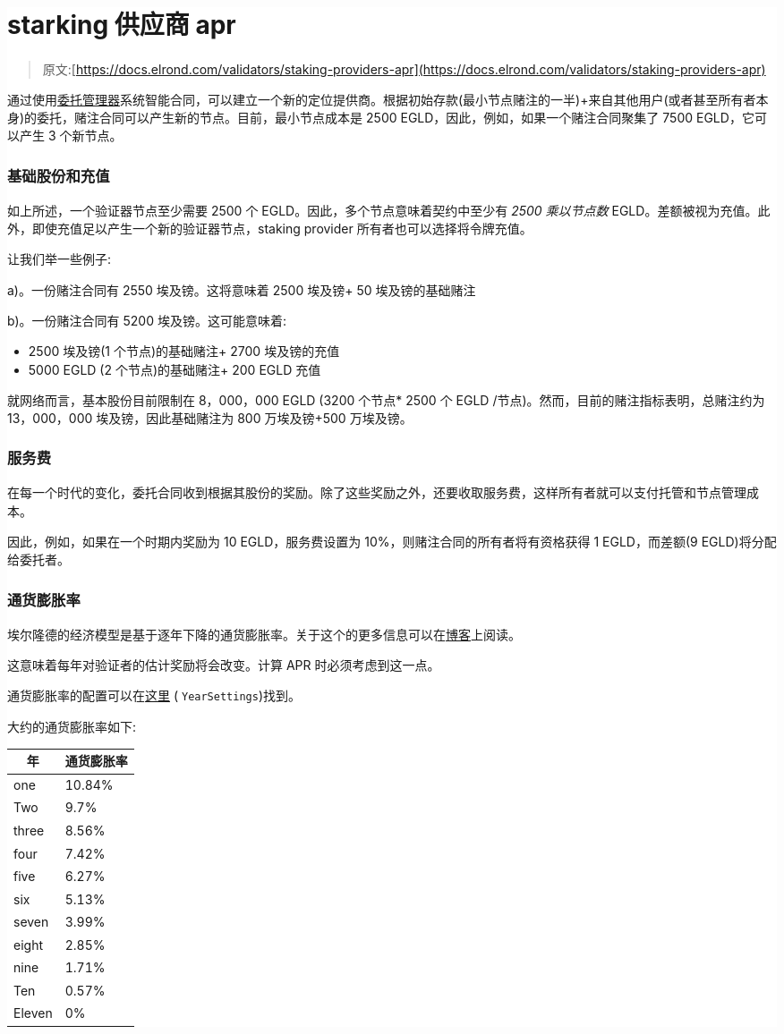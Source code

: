 # starking 供应商 apr

> 原文:[https://docs.elrond.com/validators/staking-providers-apr](https://docs.elrond.com/validators/staking-providers-apr)

 通过使用[委托管理器](/validators/delegation-manager/)系统智能合同，可以建立一个新的定位提供商。根据初始存款(最小节点赌注的一半)+来自其他用户(或者甚至所有者本身)的委托，赌注合同可以产生新的节点。目前，最小节点成本是 2500 EGLD，因此，例如，如果一个赌注合同聚集了 7500 EGLD，它可以产生 3 个新节点。

### 基础股份和充值

如上所述，一个验证器节点至少需要 2500 个 EGLD。因此，多个节点意味着契约中至少有 *2500 乘以节点数* EGLD。差额被视为充值。此外，即使充值足以产生一个新的验证器节点，staking provider 所有者也可以选择将令牌充值。

让我们举一些例子:

a)。一份赌注合同有 2550 埃及镑。这将意味着 2500 埃及镑+ 50 埃及镑的基础赌注

b)。一份赌注合同有 5200 埃及镑。这可能意味着:

*   2500 埃及镑(1 个节点)的基础赌注+ 2700 埃及镑的充值
*   5000 EGLD (2 个节点)的基础赌注+ 200 EGLD 充值

就网络而言，基本股份目前限制在 8，000，000 EGLD (3200 个节点* 2500 个 EGLD /节点)。然而，目前的赌注指标表明，总赌注约为 13，000，000 埃及镑，因此基础赌注为 800 万埃及镑+500 万埃及镑。

### 服务费

在每一个时代的变化，委托合同收到根据其股份的奖励。除了这些奖励之外，还要收取服务费，这样所有者就可以支付托管和节点管理成本。

因此，例如，如果在一个时期内奖励为 10 EGLD，服务费设置为 10%，则赌注合同的所有者将有资格获得 1 EGLD，而差额(9 EGLD)将分配给委托者。

### 通货膨胀率

埃尔隆德的经济模型是基于逐年下降的通货膨胀率。关于这个的更多信息可以在[博客](https://elrond.com/blog/the-wealth-of-crypto-networks-elrond-economics-paper/)上阅读。

这意味着每年对验证者的估计奖励将会改变。计算 APR 时必须考虑到这一点。

通货膨胀率的配置可以在[这里](https://github.com/ElrondNetwork/elrond-config-mainnet/blob/master/economics.toml) ( `YearSettings`)找到。

大约的通货膨胀率如下:

| 年 | 通货膨胀率 |
| --- | --- |
| one | 10.84% |
| Two | 9.7% |
| three | 8.56% |
| four | 7.42% |
| five | 6.27% |
| six | 5.13% |
| seven | 3.99% |
| eight | 2.85% |
| nine | 1.71% |
| Ten | 0.57% |
| Eleven | 0% |
